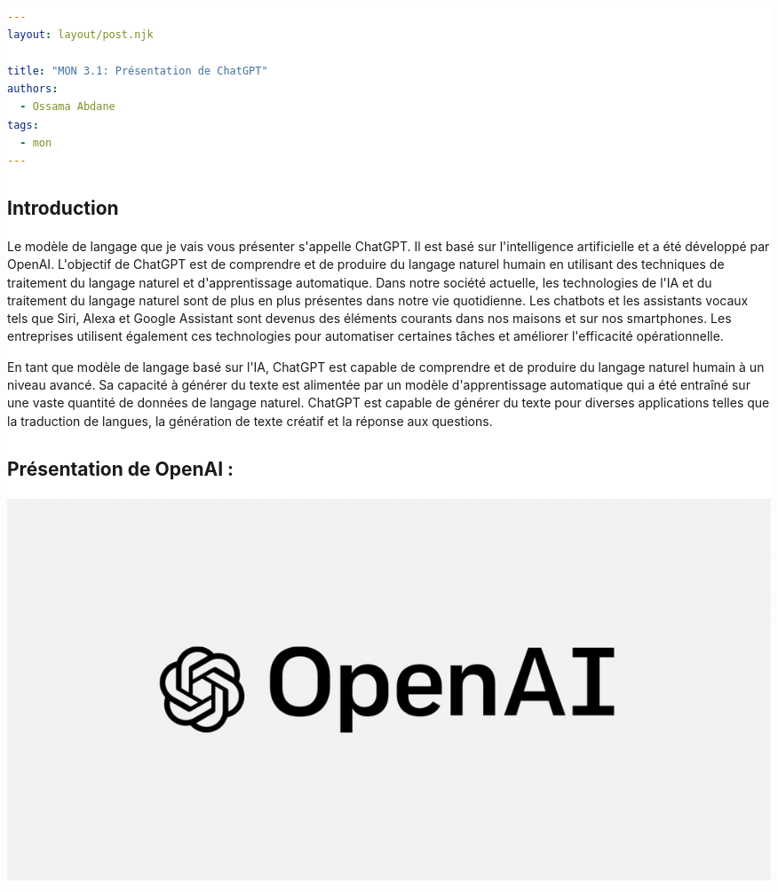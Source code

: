 ```yaml
---
layout: layout/post.njk

title: "MON 3.1: Présentation de ChatGPT"
authors:
  - Ossama Abdane
tags:
  - mon
---
```



## Introduction 

Le modèle de langage que je vais vous présenter s'appelle ChatGPT. Il est basé sur l'intelligence artificielle et a été développé par OpenAI. L'objectif de ChatGPT est de comprendre et de produire du langage naturel humain en utilisant des techniques de traitement du langage naturel et d'apprentissage automatique.
Dans notre société actuelle, les technologies de l'IA et du traitement du langage naturel sont de plus en plus présentes dans notre vie quotidienne. Les chatbots et les assistants vocaux tels que Siri, Alexa et Google Assistant sont devenus des éléments courants dans nos maisons et sur nos smartphones. Les entreprises utilisent également ces technologies pour automatiser certaines tâches et améliorer l'efficacité opérationnelle.

En tant que modèle de langage basé sur l'IA, ChatGPT est capable de comprendre et de produire du langage naturel humain à un niveau avancé. Sa capacité à générer du texte est alimentée par un modèle d'apprentissage automatique qui a été entraîné sur une vaste quantité de données de langage naturel. ChatGPT est capable de générer du texte pour diverses applications telles que la traduction de langues, la génération de texte créatif et la réponse aux questions.

## Présentation de OpenAI :

![Optional Text](./Image1.png)
